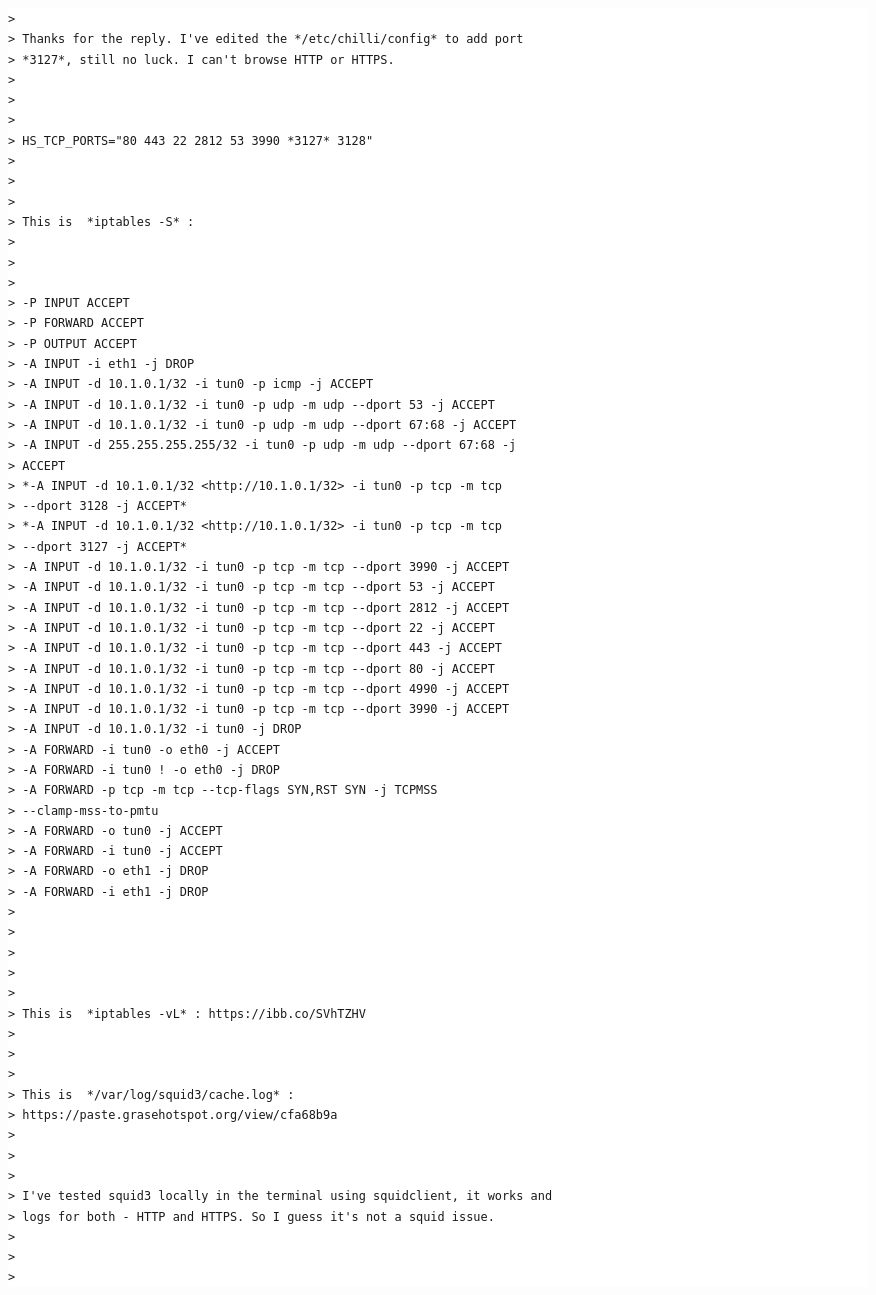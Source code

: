 ```
>
> Thanks for the reply. I've edited the */etc/chilli/config* to add port 
> *3127*, still no luck. I can't browse HTTP or HTTPS.
>
>  
>
> HS_TCP_PORTS="80 443 22 2812 53 3990 *3127* 3128" 
>
>  
>
> This is  *iptables -S* :
>
>  
>
> -P INPUT ACCEPT
> -P FORWARD ACCEPT
> -P OUTPUT ACCEPT
> -A INPUT -i eth1 -j DROP
> -A INPUT -d 10.1.0.1/32 -i tun0 -p icmp -j ACCEPT
> -A INPUT -d 10.1.0.1/32 -i tun0 -p udp -m udp --dport 53 -j ACCEPT
> -A INPUT -d 10.1.0.1/32 -i tun0 -p udp -m udp --dport 67:68 -j ACCEPT
> -A INPUT -d 255.255.255.255/32 -i tun0 -p udp -m udp --dport 67:68 -j 
> ACCEPT
> *-A INPUT -d 10.1.0.1/32 <http://10.1.0.1/32> -i tun0 -p tcp -m tcp 
> --dport 3128 -j ACCEPT*
> *-A INPUT -d 10.1.0.1/32 <http://10.1.0.1/32> -i tun0 -p tcp -m tcp 
> --dport 3127 -j ACCEPT*
> -A INPUT -d 10.1.0.1/32 -i tun0 -p tcp -m tcp --dport 3990 -j ACCEPT
> -A INPUT -d 10.1.0.1/32 -i tun0 -p tcp -m tcp --dport 53 -j ACCEPT
> -A INPUT -d 10.1.0.1/32 -i tun0 -p tcp -m tcp --dport 2812 -j ACCEPT
> -A INPUT -d 10.1.0.1/32 -i tun0 -p tcp -m tcp --dport 22 -j ACCEPT
> -A INPUT -d 10.1.0.1/32 -i tun0 -p tcp -m tcp --dport 443 -j ACCEPT
> -A INPUT -d 10.1.0.1/32 -i tun0 -p tcp -m tcp --dport 80 -j ACCEPT
> -A INPUT -d 10.1.0.1/32 -i tun0 -p tcp -m tcp --dport 4990 -j ACCEPT
> -A INPUT -d 10.1.0.1/32 -i tun0 -p tcp -m tcp --dport 3990 -j ACCEPT
> -A INPUT -d 10.1.0.1/32 -i tun0 -j DROP
> -A FORWARD -i tun0 -o eth0 -j ACCEPT
> -A FORWARD -i tun0 ! -o eth0 -j DROP
> -A FORWARD -p tcp -m tcp --tcp-flags SYN,RST SYN -j TCPMSS 
> --clamp-mss-to-pmtu
> -A FORWARD -o tun0 -j ACCEPT
> -A FORWARD -i tun0 -j ACCEPT
> -A FORWARD -o eth1 -j DROP
> -A FORWARD -i eth1 -j DROP
>
>  
>
>  
>
> This is  *iptables -vL* : https://ibb.co/SVhTZHV
>
>  
>
> This is  */var/log/squid3/cache.log* : 
> https://paste.grasehotspot.org/view/cfa68b9a
>
>  
>
> I've tested squid3 locally in the terminal using squidclient, it works and 
> logs for both - HTTP and HTTPS. So I guess it's not a squid issue.
>
>  
>
```